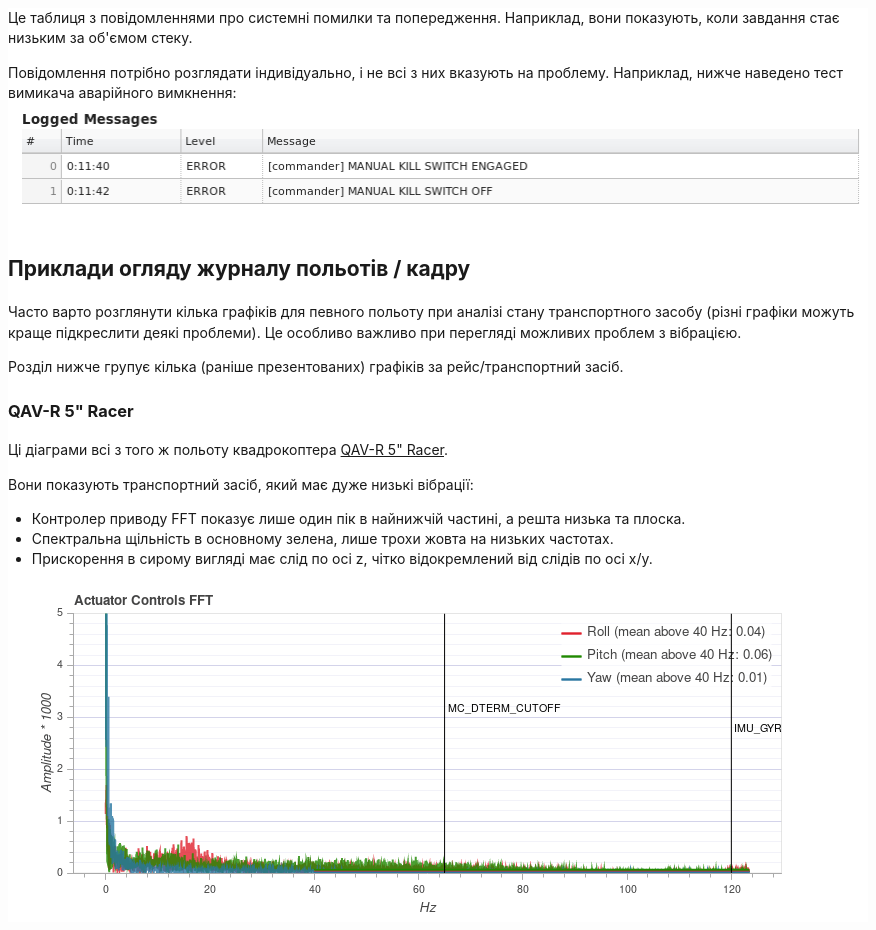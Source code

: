 Це таблиця з повідомленнями про системні помилки та попередження. Наприклад, вони показують, коли завдання стає низьким за об'ємом стеку.

Повідомлення потрібно розглядати індивідуально, і не всі з них вказують на проблему. Наприклад, нижче наведено тест вимикача аварійного вимкнення: ![Logged Messages](../../assets/flight_log_analysis/flight_review/logged_messages.png)


## Приклади огляду журналу польотів / кадру

Часто варто розглянути кілька графіків для певного польоту при аналізі стану транспортного засобу (різні графіки можуть краще підкреслити деякі проблеми). Це особливо важливо при перегляді можливих проблем з вібрацією.

Розділ нижче групує кілька (раніше презентованих) графіків за рейс/транспортний засіб.

### QAV-R 5" Racer

Ці діаграми всі з того ж польоту квадрокоптера [QAV-R 5" Racer](../frames_multicopter/qav_r_5_kiss_esc_racer.md).


Вони показують транспортний засіб, який має дуже низькі вібрації:
- Контролер приводу FFT показує лише один пік в найнижчій частині, а решта низька та плоска.
- Спектральна щільність в основному зелена, лише трохи жовта на низьких частотах.
- Прискорення в сирому вигляді має слід по осі z, чітко відокремлений від слідів по осі x/y.

![Low vibration QAV-R 5 Racer - FFT plot](../../assets/flight_log_analysis/flight_review/vibrations_good_actuator_controls_fft.png)

